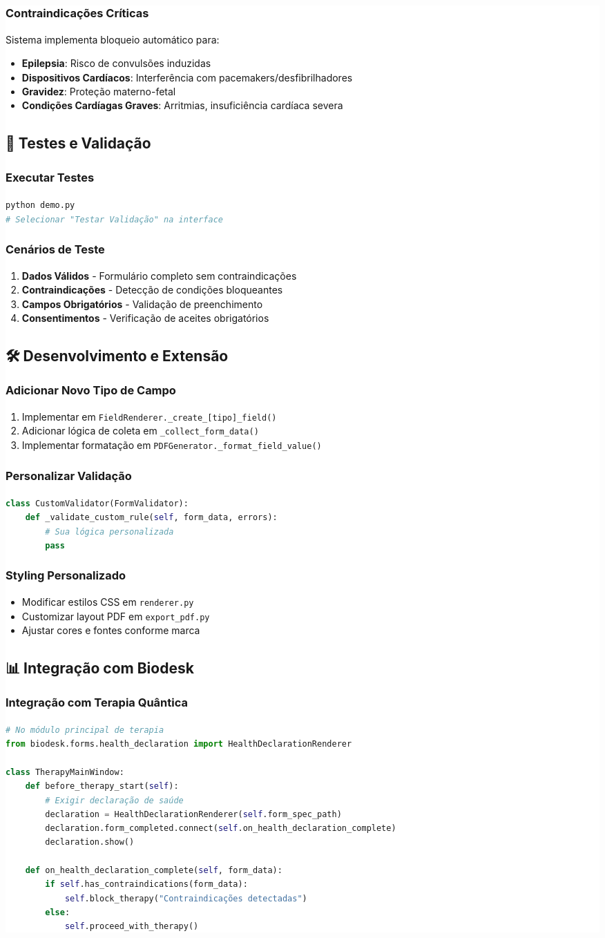### **Contraindicações Críticas**
Sistema implementa bloqueio automático para:
- **Epilepsia**: Risco de convulsões induzidas
- **Dispositivos Cardíacos**: Interferência com pacemakers/desfibrilhadores
- **Gravidez**: Proteção materno-fetal
- **Condições Cardíagas Graves**: Arritmias, insuficiência cardíaca severa

## 🧪 Testes e Validação

### **Executar Testes**
```bash
python demo.py
# Selecionar "Testar Validação" na interface
```

### **Cenários de Teste**
1. **Dados Válidos** - Formulário completo sem contraindicações
2. **Contraindicações** - Detecção de condições bloqueantes
3. **Campos Obrigatórios** - Validação de preenchimento
4. **Consentimentos** - Verificação de aceites obrigatórios

## 🛠️ Desenvolvimento e Extensão

### **Adicionar Novo Tipo de Campo**
1. Implementar em `FieldRenderer._create_[tipo]_field()`
2. Adicionar lógica de coleta em `_collect_form_data()`
3. Implementar formatação em `PDFGenerator._format_field_value()`

### **Personalizar Validação**
```python
class CustomValidator(FormValidator):
    def _validate_custom_rule(self, form_data, errors):
        # Sua lógica personalizada
        pass
```

### **Styling Personalizado**
- Modificar estilos CSS em `renderer.py`
- Customizar layout PDF em `export_pdf.py`
- Ajustar cores e fontes conforme marca

## 📊 Integração com Biodesk

### **Integração com Terapia Quântica**
```python
# No módulo principal de terapia
from biodesk.forms.health_declaration import HealthDeclarationRenderer

class TherapyMainWindow:
    def before_therapy_start(self):
        # Exigir declaração de saúde
        declaration = HealthDeclarationRenderer(self.form_spec_path)
        declaration.form_completed.connect(self.on_health_declaration_complete)
        declaration.show()
    
    def on_health_declaration_complete(self, form_data):
        if self.has_contraindications(form_data):
            self.block_therapy("Contraindicações detectadas")
        else:
            self.proceed_with_therapy()
```